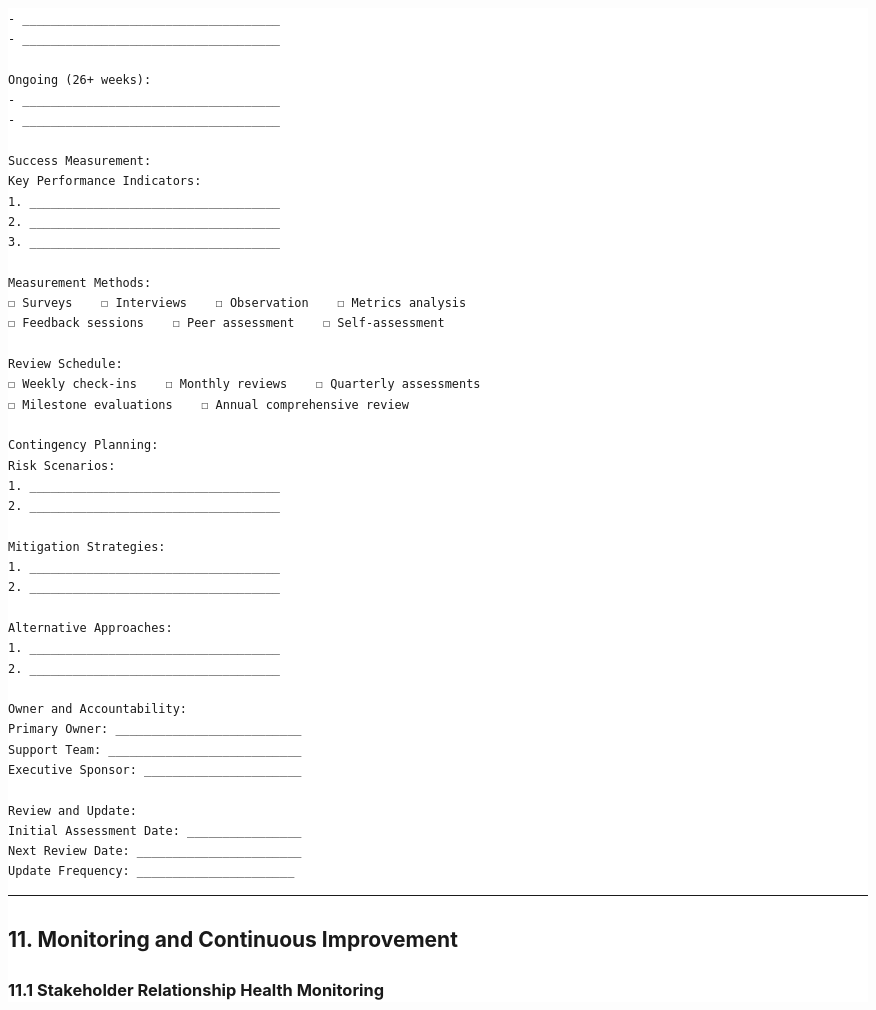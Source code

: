 ```
- ____________________________________
- ____________________________________

Ongoing (26+ weeks):
- ____________________________________
- ____________________________________

Success Measurement:
Key Performance Indicators:
1. ___________________________________
2. ___________________________________
3. ___________________________________

Measurement Methods:
☐ Surveys    ☐ Interviews    ☐ Observation    ☐ Metrics analysis
☐ Feedback sessions    ☐ Peer assessment    ☐ Self-assessment

Review Schedule:
☐ Weekly check-ins    ☐ Monthly reviews    ☐ Quarterly assessments
☐ Milestone evaluations    ☐ Annual comprehensive review

Contingency Planning:
Risk Scenarios:
1. ___________________________________
2. ___________________________________

Mitigation Strategies:
1. ___________________________________
2. ___________________________________

Alternative Approaches:
1. ___________________________________
2. ___________________________________

Owner and Accountability:
Primary Owner: __________________________
Support Team: ___________________________
Executive Sponsor: ______________________

Review and Update:
Initial Assessment Date: ________________
Next Review Date: _______________________
Update Frequency: ______________________
```

---

## 11. Monitoring and Continuous Improvement

### 11.1 Stakeholder Relationship Health Monitoring

